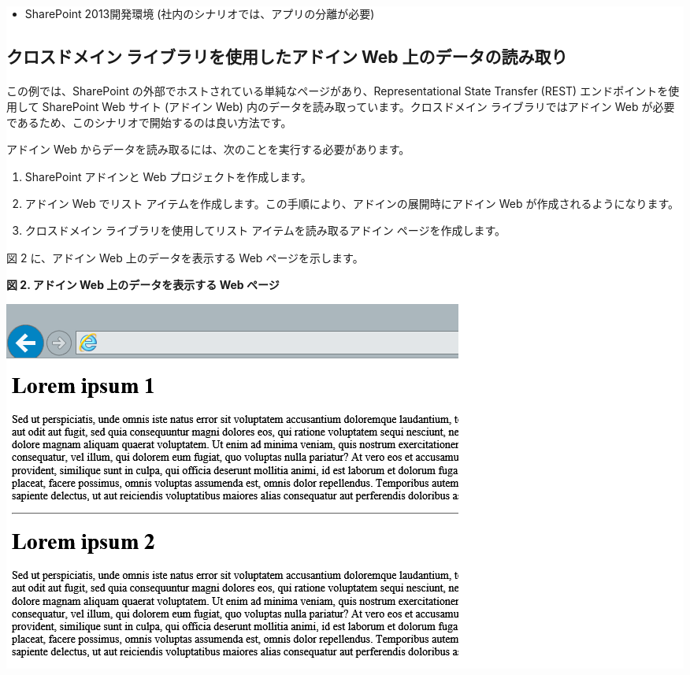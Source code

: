   
- SharePoint 2013開発環境 (社内のシナリオでは、アプリの分離が必要)
    
  

## クロスドメイン ライブラリを使用したアドイン Web 上のデータの読み取り
<a name="SP15Accessdatafromremoteapp_Codeexample"> </a>

この例では、SharePoint の外部でホストされている単純なページがあり、Representational State Transfer (REST) エンドポイントを使用して SharePoint Web サイト (アドイン Web) 内のデータを読み取っています。クロスドメイン ライブラリではアドイン Web が必要であるため、このシナリオで開始するのは良い方法です。
  
    
    
アドイン Web からデータを読み取るには、次のことを実行する必要があります。
  
    
    

1. SharePoint アドインと Web プロジェクトを作成します。
    
  
2. アドイン Web でリスト アイテムを作成します。この手順により、アドインの展開時にアドイン Web が作成されるようになります。
    
  
3. クロスドメイン ライブラリを使用してリスト アイテムを読み取るアドイン ページを作成します。
    
  
図 2 に、アドイン Web 上のデータを表示する Web ページを示します。
  
    
    

**図 2. アドイン Web 上のデータを表示する Web ページ**

  
    
    

  
    
    
![クロス ドメイン読み取り項目のサンプル結果画面](images/CrossDomainReadItemsResult.png)
  